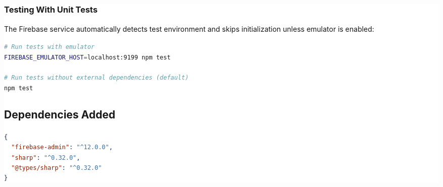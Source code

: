 ### Testing With Unit Tests

The Firebase service automatically detects test environment and skips initialization unless emulator is enabled:

```bash
# Run tests with emulator
FIREBASE_EMULATOR_HOST=localhost:9199 npm test

# Run tests without external dependencies (default)
npm test
```

## Dependencies Added

```json
{
  "firebase-admin": "^12.0.0",
  "sharp": "^0.32.0",
  "@types/sharp": "^0.32.0"
}
```
